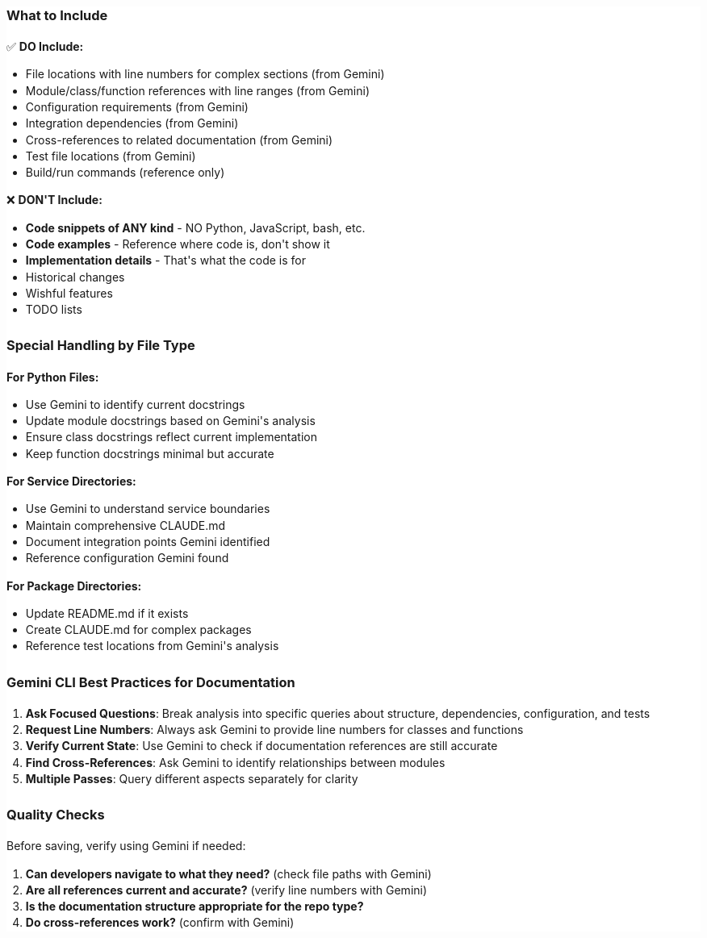 ### What to Include

✅ **DO Include:**
- File locations with line numbers for complex sections (from Gemini)
- Module/class/function references with line ranges (from Gemini)
- Configuration requirements (from Gemini)
- Integration dependencies (from Gemini)
- Cross-references to related documentation (from Gemini)
- Test file locations (from Gemini)
- Build/run commands (reference only)

❌ **DON'T Include:**
- **Code snippets of ANY kind** - NO Python, JavaScript, bash, etc.
- **Code examples** - Reference where code is, don't show it
- **Implementation details** - That's what the code is for
- Historical changes
- Wishful features
- TODO lists

### Special Handling by File Type

**For Python Files:**
- Use Gemini to identify current docstrings
- Update module docstrings based on Gemini's analysis
- Ensure class docstrings reflect current implementation
- Keep function docstrings minimal but accurate

**For Service Directories:**
- Use Gemini to understand service boundaries
- Maintain comprehensive CLAUDE.md
- Document integration points Gemini identified
- Reference configuration Gemini found

**For Package Directories:**
- Update README.md if it exists
- Create CLAUDE.md for complex packages
- Reference test locations from Gemini's analysis

### Gemini CLI Best Practices for Documentation

1. **Ask Focused Questions**: Break analysis into specific queries about structure, dependencies, configuration, and tests
2. **Request Line Numbers**: Always ask Gemini to provide line numbers for classes and functions
3. **Verify Current State**: Use Gemini to check if documentation references are still accurate
4. **Find Cross-References**: Ask Gemini to identify relationships between modules
5. **Multiple Passes**: Query different aspects separately for clarity

### Quality Checks

Before saving, verify using Gemini if needed:
1. **Can developers navigate to what they need?** (check file paths with Gemini)
2. **Are all references current and accurate?** (verify line numbers with Gemini)
3. **Is the documentation structure appropriate for the repo type?**
4. **Do cross-references work?** (confirm with Gemini)
